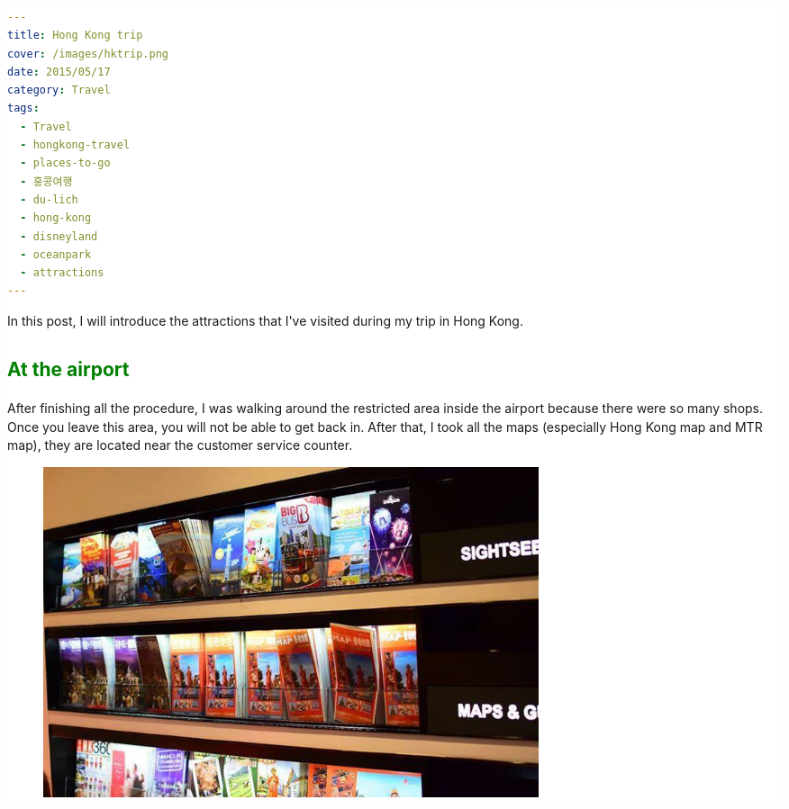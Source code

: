 ```yaml
---
title: Hong Kong trip
cover: /images/hktrip.png
date: 2015/05/17
category: Travel
tags:
  - Travel
  - hongkong-travel
  - places-to-go
  - 홍콩여행
  - du-lich
  - hong-kong
  - disneyland
  - oceanpark
  - attractions
---
```


In this post, I will introduce the attractions that I've visited during my trip in Hong Kong.

## <span style="color:Green"> At the airport </span>
After finishing all the procedure, I was walking around the restricted area inside the airport because there were so many shops. Once you leave this area, you will not be able to get back in. After that, I took all the maps (especially Hong Kong map and MTR map), they are located near the customer service counter.


<figure style="width: 550px" class="align-center">
  <img src="./hongkong-1.png" alt="">
  <figcaption></figcaption>
</figure>
